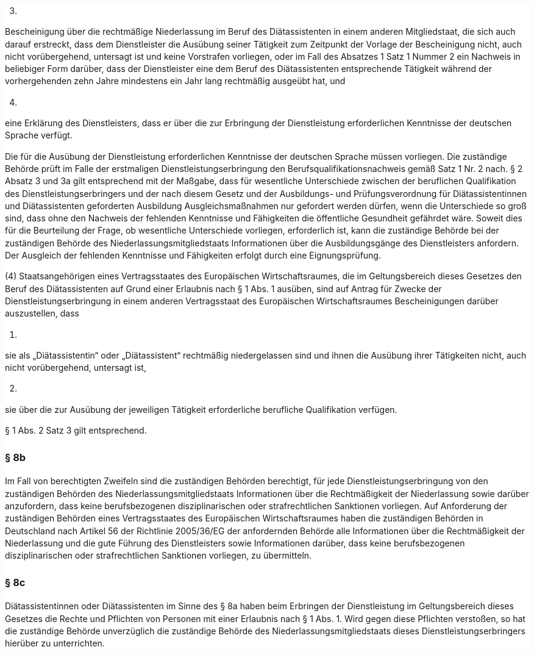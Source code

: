 3.  
Bescheinigung über die rechtmäßige Niederlassung im Beruf des Diätassistenten in einem anderen Mitgliedstaat, die sich auch darauf erstreckt, dass dem Dienstleister die Ausübung seiner Tätigkeit zum Zeitpunkt der Vorlage der Bescheinigung nicht, auch nicht vorübergehend, untersagt ist und keine Vorstrafen vorliegen, oder im Fall des Absatzes 1 Satz 1 Nummer 2 ein Nachweis in beliebiger Form darüber, dass der Dienstleister eine dem Beruf des Diätassistenten entsprechende Tätigkeit während der vorhergehenden zehn Jahre mindestens ein Jahr lang rechtmäßig ausgeübt hat, und

4.  
eine Erklärung des Dienstleisters, dass er über die zur Erbringung der Dienstleistung erforderlichen Kenntnisse der deutschen Sprache verfügt.

Die für die Ausübung der Dienstleistung erforderlichen Kenntnisse der deutschen Sprache müssen vorliegen. Die zuständige Behörde prüft im Falle der erstmaligen Dienstleistungserbringung den Berufsqualifikationsnachweis gemäß Satz 1 Nr. 2 nach. § 2 Absatz 3 und 3a gilt entsprechend mit der Maßgabe, dass für wesentliche Unterschiede zwischen der beruflichen Qualifikation des Dienstleistungserbringers und der nach diesem Gesetz und der Ausbildungs- und Prüfungsverordnung für Diätassistentinnen und Diätassistenten geforderten Ausbildung Ausgleichsmaßnahmen nur gefordert werden dürfen, wenn die Unterschiede so groß sind, dass ohne den Nachweis der fehlenden Kenntnisse und Fähigkeiten die öffentliche Gesundheit gefährdet wäre. Soweit dies für die Beurteilung der Frage, ob wesentliche Unterschiede vorliegen, erforderlich ist, kann die zuständige Behörde bei der zuständigen Behörde des Niederlassungsmitgliedstaats Informationen über die Ausbildungsgänge des Dienstleisters anfordern. Der Ausgleich der fehlenden Kenntnisse und Fähigkeiten erfolgt durch eine Eignungsprüfung.

(4) Staatsangehörigen eines Vertragsstaates des Europäischen Wirtschaftsraumes, die im Geltungsbereich dieses Gesetzes den Beruf des Diätassistenten auf Grund einer Erlaubnis nach § 1 Abs. 1 ausüben, sind auf Antrag für Zwecke der Dienstleistungserbringung in einem anderen Vertragsstaat des Europäischen Wirtschaftsraumes Bescheinigungen darüber auszustellen, dass

1.  
sie als „Diätassistentin“ oder „Diätassistent“ rechtmäßig niedergelassen sind und ihnen die Ausübung ihrer Tätigkeiten nicht, auch nicht vorübergehend, untersagt ist,

2.  
sie über die zur Ausübung der jeweiligen Tätigkeit erforderliche berufliche Qualifikation verfügen.

§ 1 Abs. 2 Satz 3 gilt entsprechend.

### § 8b

Im Fall von berechtigten Zweifeln sind die zuständigen Behörden berechtigt, für jede Dienstleistungserbringung von den zuständigen Behörden des Niederlassungsmitgliedstaats Informationen über die Rechtmäßigkeit der Niederlassung sowie darüber anzufordern, dass keine berufsbezogenen disziplinarischen oder strafrechtlichen Sanktionen vorliegen. Auf Anforderung der zuständigen Behörden eines Vertragsstaates des Europäischen Wirtschaftsraumes haben die zuständigen Behörden in Deutschland nach Artikel 56 der Richtlinie 2005/36/EG der anfordernden Behörde alle Informationen über die Rechtmäßigkeit der Niederlassung und die gute Führung des Dienstleisters sowie Informationen darüber, dass keine berufsbezogenen disziplinarischen oder strafrechtlichen Sanktionen vorliegen, zu übermitteln.

### § 8c

Diätassistentinnen oder Diätassistenten im Sinne des § 8a haben beim Erbringen der Dienstleistung im Geltungsbereich dieses Gesetzes die Rechte und Pflichten von Personen mit einer Erlaubnis nach § 1 Abs. 1. Wird gegen diese Pflichten verstoßen, so hat die zuständige Behörde unverzüglich die zuständige Behörde des Niederlassungsmitgliedstaats dieses Dienstleistungserbringers hierüber zu unterrichten.
